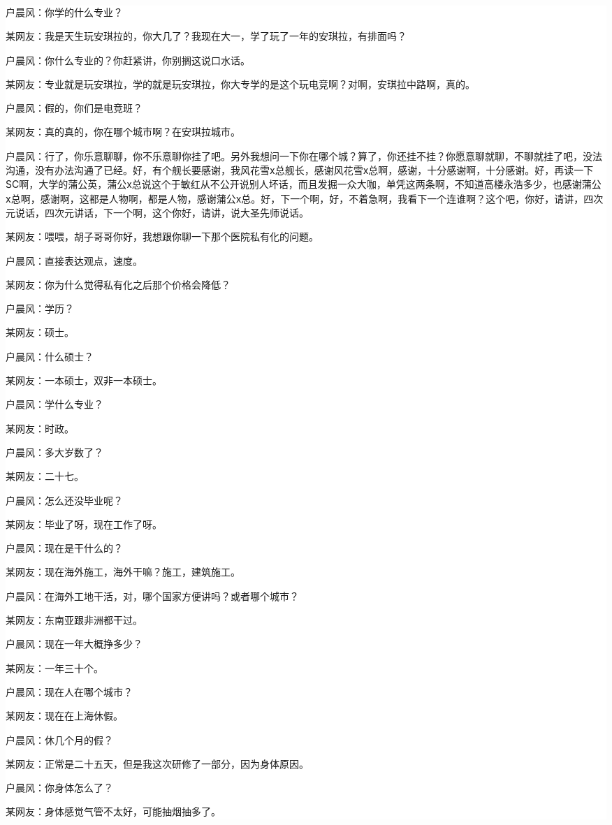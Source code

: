 户晨风：你学的什么专业？

某网友：我是天生玩安琪拉的，你大几了？我现在大一，学了玩了一年的安琪拉，有排面吗？

户晨风：你什么专业的？你赶紧讲，你别搁这说口水话。

某网友：专业就是玩安琪拉，学的就是玩安琪拉，你大专学的是这个玩电竞啊？对啊，安琪拉中路啊，真的。

户晨风：假的，你们是电竞班？

某网友：真的真的，你在哪个城市啊？在安琪拉城市。

户晨风：行了，你乐意聊聊，你不乐意聊你挂了吧。另外我想问一下你在哪个城？算了，你还挂不挂？你愿意聊就聊，不聊就挂了吧，没法沟通，没有办法沟通了已经。好，有个舰长要感谢，我风花雪x总舰长，感谢风花雪x总啊，感谢，十分感谢啊，十分感谢。好，再读一下SC啊，大学的蒲公英，蒲公x总说这个于敏红从不公开说别人坏话，而且发掘一众大咖，单凭这两条啊，不知道高楼永浩多少，也感谢蒲公x总啊，感谢啊，这都是人物啊，都是人物，感谢蒲公x总。好，下一个啊，好，不着急啊，我看下一个连谁啊？这个吧，你好，请讲，四次元说话，四次元讲话，下一个啊，这个你好，请讲，说大圣先师说话。

某网友：喂喂，胡子哥哥你好，我想跟你聊一下那个医院私有化的问题。

户晨风：直接表达观点，速度。

某网友：你为什么觉得私有化之后那个价格会降低？

户晨风：学历？

某网友：硕士。

户晨风：什么硕士？

某网友：一本硕士，双非一本硕士。

户晨风：学什么专业？

某网友：时政。

户晨风：多大岁数了？

某网友：二十七。

户晨风：怎么还没毕业呢？

某网友：毕业了呀，现在工作了呀。

户晨风：现在是干什么的？

某网友：现在海外施工，海外干嘛？施工，建筑施工。

户晨风：在海外工地干活，对，哪个国家方便讲吗？或者哪个城市？

某网友：东南亚跟非洲都干过。

户晨风：现在一年大概挣多少？

某网友：一年三十个。

户晨风：现在人在哪个城市？

某网友：现在在上海休假。

户晨风：休几个月的假？

某网友：正常是二十五天，但是我这次研修了一部分，因为身体原因。

户晨风：你身体怎么了？

某网友：身体感觉气管不太好，可能抽烟抽多了。

